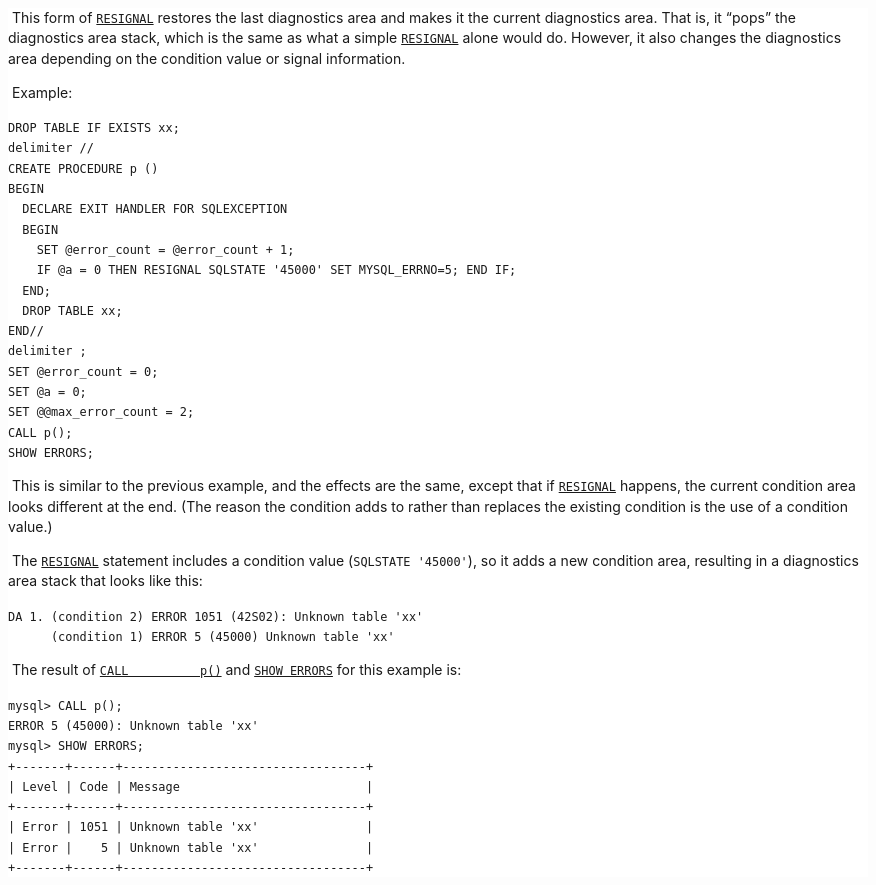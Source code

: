 ​          This form of [`RESIGNAL`](file:///F:/Tech_doc/Mysql/refman-5.5-en.html-chapter/sql-syntax.html#resignal) restores          the last diagnostics area and makes it the current diagnostics          area. That is, it “pops” the diagnostics area          stack, which is the same as what a simple          [`RESIGNAL`](file:///F:/Tech_doc/Mysql/refman-5.5-en.html-chapter/sql-syntax.html#resignal) alone would do.          However, it also changes the diagnostics area depending on the          condition value or signal information.        

​          Example:        

```
DROP TABLE IF EXISTS xx;
delimiter //
CREATE PROCEDURE p ()
BEGIN
  DECLARE EXIT HANDLER FOR SQLEXCEPTION
  BEGIN
    SET @error_count = @error_count + 1;
    IF @a = 0 THEN RESIGNAL SQLSTATE '45000' SET MYSQL_ERRNO=5; END IF;
  END;
  DROP TABLE xx;
END//
delimiter ;
SET @error_count = 0;
SET @a = 0;
SET @@max_error_count = 2;
CALL p();
SHOW ERRORS;

```

​          This is similar to the previous example, and the effects are          the same, except that if          [`RESIGNAL`](file:///F:/Tech_doc/Mysql/refman-5.5-en.html-chapter/sql-syntax.html#resignal) happens, the current          condition area looks different at the end. (The reason the          condition adds to rather than replaces the existing condition          is the use of a condition value.)        

​          The [`RESIGNAL`](file:///F:/Tech_doc/Mysql/refman-5.5-en.html-chapter/sql-syntax.html#resignal) statement includes          a condition value (`SQLSTATE '45000'`), so it          adds a new condition area, resulting in a diagnostics area          stack that looks like this:        

```
DA 1. (condition 2) ERROR 1051 (42S02): Unknown table 'xx'
      (condition 1) ERROR 5 (45000) Unknown table 'xx'

```

​          The result of [`CALL          p()`](file:///F:/Tech_doc/Mysql/refman-5.5-en.html-chapter/sql-syntax.html#call) and [`SHOW ERRORS`](file:///F:/Tech_doc/Mysql/refman-5.5-en.html-chapter/sql-syntax.html#show-errors)          for this example is:        

```
mysql> CALL p();
ERROR 5 (45000): Unknown table 'xx'
mysql> SHOW ERRORS;
+-------+------+----------------------------------+
| Level | Code | Message                          |
+-------+------+----------------------------------+
| Error | 1051 | Unknown table 'xx'               |
| Error |    5 | Unknown table 'xx'               |
+-------+------+----------------------------------+

```
